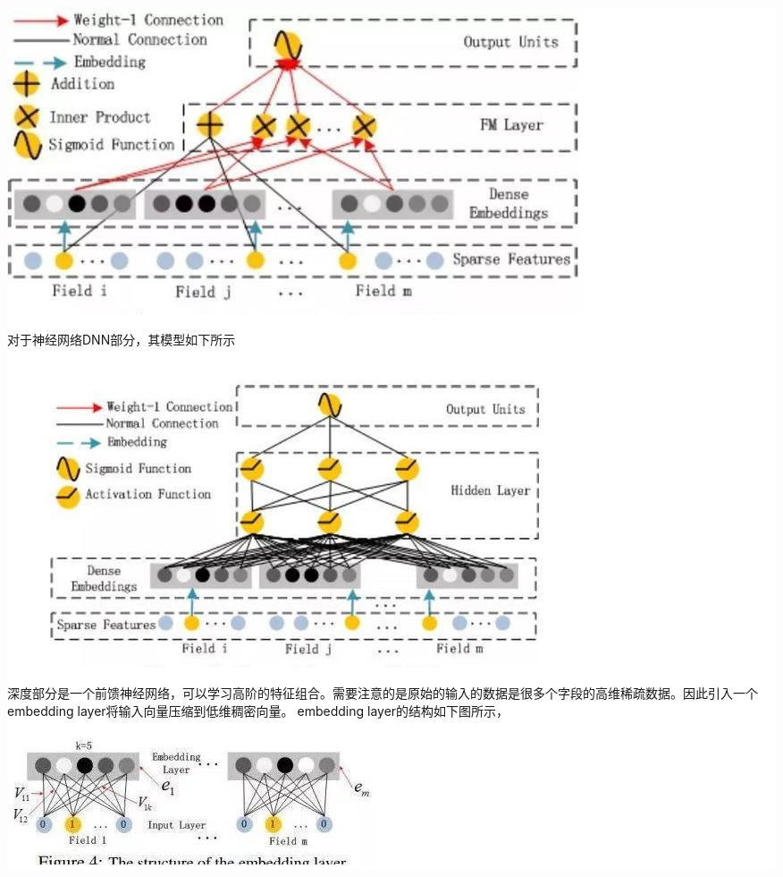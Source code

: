 ![](./img/deepfm-2.jpg)

对于神经网络DNN部分，其模型如下所示

![](./img/deepfm-3.jpg)

深度部分是一个前馈神经网络，可以学习高阶的特征组合。需要注意的是原始的输入的数据是很多个字段的高维稀疏数据。因此引入一个embedding layer将输入向量压缩到低维稠密向量。 
embedding layer的结构如下图所示，

![](./img/deepfm-4.jpg)
